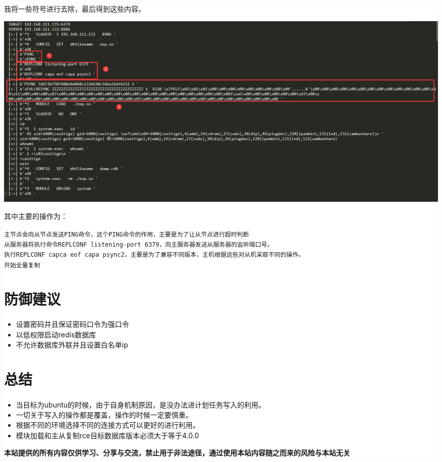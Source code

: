 我将一些符号进行去除，最后得到这些内容。

![](/img/redis/9338034c-1ad1-4cbf-9878-9f2efa238200.png)

其中主要的操作为：
```
主节点会向从节点发送PING命令，这个PING命令的作用，主要是为了让从节点进行超时判断
从服务器将执行命令REPLCONF listening-port 6379，向主服务器发送从服务器的监听端口号。
执行REPLCONF capca eof capa psync2，主要是为了兼容不同版本，主机根据这些对从机采取不同的操作。
开始全量复制
```
#    防御建议
*    设置密码并且保证密码口令为强口令
*    以低权限启动redis数据库
*    不允许数据库外联并且设置白名单ip


#    总结
*    当目标为ubuntu的时候，由于自身机制原因，是没办法进计划任务写入的利用。
*    一切关于写入的操作都是覆盖，操作的时候一定要慎重。
*    根据不同的环境选择不同的连接方式可以更好的进行利用。
*    模块加载和主从复制rce目标数据库版本必须大于等于4.0.0

**本站提供的所有内容仅供学习、分享与交流，禁止用于非法途径，通过使用本站内容随之而来的风险与本站无关**
